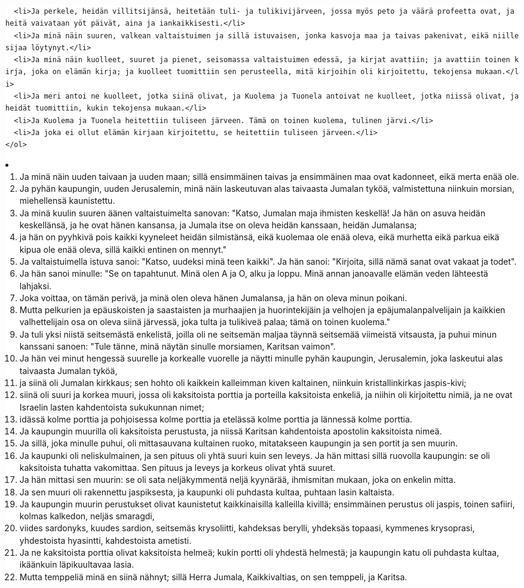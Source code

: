       <li>Ja perkele, heidän villitsijänsä, heitetään tuli- ja tulikivijärveen, jossa myös peto ja väärä profeetta ovat, ja heitä vaivataan yöt päivät, aina ja iankaikkisesti.</li>
      <li>Ja minä näin suuren, valkean valtaistuimen ja sillä istuvaisen, jonka kasvoja maa ja taivas pakenivat, eikä niille sijaa löytynyt.</li>
      <li>Ja minä näin kuolleet, suuret ja pienet, seisomassa valtaistuimen edessä, ja kirjat avattiin; ja avattiin toinen kirja, joka on elämän kirja; ja kuolleet tuomittiin sen perusteella, mitä kirjoihin oli kirjoitettu, tekojensa mukaan.</li>
      <li>Ja meri antoi ne kuolleet, jotka siinä olivat, ja Kuolema ja Tuonela antoivat ne kuolleet, jotka niissä olivat, ja heidät tuomittiin, kukin tekojensa mukaan.</li>
      <li>Ja Kuolema ja Tuonela heitettiin tuliseen järveen. Tämä on toinen kuolema, tulinen järvi.</li>
      <li>Ja joka ei ollut elämän kirjaan kirjoitettu, se heitettiin tuliseen järveen.</li>
    </ol>
  </li>
  <li>
    <ol>
      <li>Ja minä näin uuden taivaan ja uuden maan; sillä ensimmäinen taivas ja ensimmäinen maa ovat kadonneet, eikä merta enää ole.</li>
      <li>Ja pyhän kaupungin, uuden Jerusalemin, minä näin laskeutuvan alas taivaasta Jumalan tyköä, valmistettuna niinkuin morsian, miehellensä kaunistettu.</li>
      <li>Ja minä kuulin suuren äänen valtaistuimelta sanovan: "Katso, Jumalan maja ihmisten keskellä! Ja hän on asuva heidän keskellänsä, ja he ovat hänen kansansa, ja Jumala itse on oleva heidän kanssaan, heidän Jumalansa;</li>
      <li>ja hän on pyyhkivä pois kaikki kyyneleet heidän silmistänsä, eikä kuolemaa ole enää oleva, eikä murhetta eikä parkua eikä kipua ole enää oleva, sillä kaikki entinen on mennyt."</li>
      <li>Ja valtaistuimella istuva sanoi: "Katso, uudeksi minä teen kaikki". Ja hän sanoi: "Kirjoita, sillä nämä sanat ovat vakaat ja todet".</li>
      <li>Ja hän sanoi minulle: "Se on tapahtunut. Minä olen A ja O, alku ja loppu. Minä annan janoavalle elämän veden lähteestä lahjaksi.</li>
      <li>Joka voittaa, on tämän perivä, ja minä olen oleva hänen Jumalansa, ja hän on oleva minun poikani.</li>
      <li>Mutta pelkurien ja epäuskoisten ja saastaisten ja murhaajien ja huorintekijäin ja velhojen ja epäjumalanpalvelijain ja kaikkien valhettelijain osa on oleva siinä järvessä, joka tulta ja tulikiveä palaa; tämä on toinen kuolema."</li>
      <li>Ja tuli yksi niistä seitsemästä enkelistä, joilla oli ne seitsemän maljaa täynnä seitsemää viimeistä vitsausta, ja puhui minun kanssani sanoen: "Tule tänne, minä näytän sinulle morsiamen, Karitsan vaimon".</li>
      <li>Ja hän vei minut hengessä suurelle ja korkealle vuorelle ja näytti minulle pyhän kaupungin, Jerusalemin, joka laskeutui alas taivaasta Jumalan tyköä,</li>
      <li>ja siinä oli Jumalan kirkkaus; sen hohto oli kaikkein kalleimman kiven kaltainen, niinkuin kristallinkirkas jaspis-kivi;</li>
      <li>siinä oli suuri ja korkea muuri, jossa oli kaksitoista porttia ja porteilla kaksitoista enkeliä, ja niihin oli kirjoitettu nimiä, ja ne ovat Israelin lasten kahdentoista sukukunnan nimet;</li>
      <li>idässä kolme porttia ja pohjoisessa kolme porttia ja etelässä kolme porttia ja lännessä kolme porttia.</li>
      <li>Ja kaupungin muurilla oli kaksitoista perustusta, ja niissä Karitsan kahdentoista apostolin kaksitoista nimeä.</li>
      <li>Ja sillä, joka minulle puhui, oli mittasauvana kultainen ruoko, mitatakseen kaupungin ja sen portit ja sen muurin.</li>
      <li>Ja kaupunki oli neliskulmainen, ja sen pituus oli yhtä suuri kuin sen leveys. Ja hän mittasi sillä ruovolla kaupungin: se oli kaksitoista tuhatta vakomittaa. Sen pituus ja leveys ja korkeus olivat yhtä suuret.</li>
      <li>Ja hän mittasi sen muurin: se oli sata neljäkymmentä neljä kyynärää, ihmismitan mukaan, joka on enkelin mitta.</li>
      <li>Ja sen muuri oli rakennettu jaspiksesta, ja kaupunki oli puhdasta kultaa, puhtaan lasin kaltaista.</li>
      <li>Ja kaupungin muurin perustukset olivat kaunistetut kaikkinaisilla kalleilla kivillä; ensimmäinen perustus oli jaspis, toinen safiiri, kolmas kalkedon, neljäs smaragdi,</li>
      <li>viides sardonyks, kuudes sardion, seitsemäs krysoliitti, kahdeksas berylli, yhdeksäs topaasi, kymmenes krysoprasi, yhdestoista hyasintti, kahdestoista ametisti.</li>
      <li>Ja ne kaksitoista porttia olivat kaksitoista helmeä; kukin portti oli yhdestä helmestä; ja kaupungin katu oli puhdasta kultaa, ikäänkuin läpikuultavaa lasia.</li>
      <li>Mutta temppeliä minä en siinä nähnyt; sillä Herra Jumala, Kaikkivaltias, on sen temppeli, ja Karitsa.</li>
